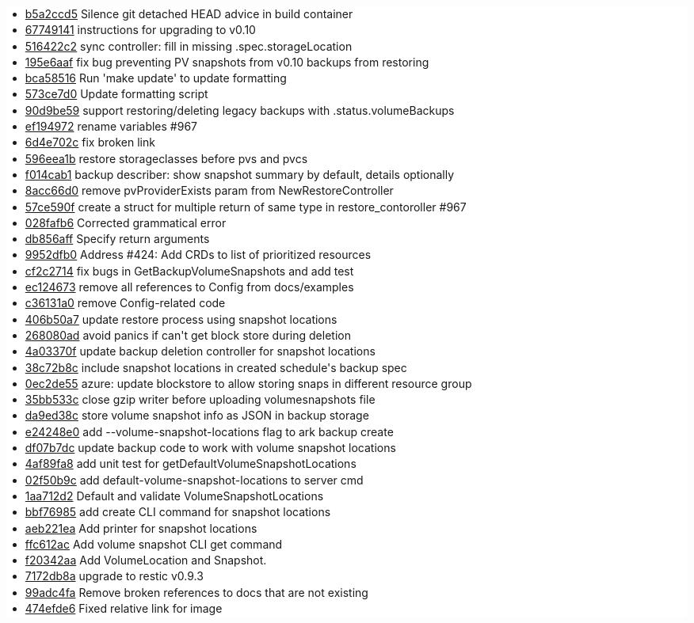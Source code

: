-   [b5a2ccd5](https://github.com/heptio/ark/commit/b5a2ccd5)	Silence git detached HEAD advice in build container
-   [67749141](https://github.com/heptio/ark/commit/67749141)	instructions for upgrading to v0.10
-   [516422c2](https://github.com/heptio/ark/commit/516422c2)	sync controller: fill in missing .spec.storageLocation
- 	[195e6aaf](https://github.com/heptio/ark/commit/195e6aaf)	fix bug preventing PV snapshots from v0.10 backups from restoring
- 	[bca58516](https://github.com/heptio/ark/commit/bca58516)	Run 'make update' to update formatting
- 	[573ce7d0](https://github.com/heptio/ark/commit/573ce7d0)	Update formatting script
- 	[90d9be59](https://github.com/heptio/ark/commit/90d9be59)	support restoring/deleting legacy backups with .status.volumeBackups
- 	[ef194972](https://github.com/heptio/ark/commit/ef194972)	rename variables #967
- 	[6d4e702c](https://github.com/heptio/ark/commit/6d4e702c)	fix broken link
- 	[596eea1b](https://github.com/heptio/ark/commit/596eea1b)	restore storageclasses before pvs and pvcs
- 	[f014cab1](https://github.com/heptio/ark/commit/f014cab1)	backup describer: show snapshot summary by default, details optionally
- 	[8acc66d0](https://github.com/heptio/ark/commit/8acc66d0)	remove pvProviderExists param from NewRestoreController
- 	[57ce590f](https://github.com/heptio/ark/commit/57ce590f)	create a struct for multiple return of same type in restore_contoroller #967
- 	[028fafb6](https://github.com/heptio/ark/commit/028fafb6)	Corrected grammatical  error
- 	[db856aff](https://github.com/heptio/ark/commit/db856aff)	Specify return arguments
- 	[9952dfb0](https://github.com/heptio/ark/commit/9952dfb0)	Address #424: Add CRDs to list of prioritized resources
- 	[cf2c2714](https://github.com/heptio/ark/commit/cf2c2714)	fix bugs in GetBackupVolumeSnapshots and add test
- 	[ec124673](https://github.com/heptio/ark/commit/ec124673)	remove all references to Config from docs/examples
- 	[c36131a0](https://github.com/heptio/ark/commit/c36131a0)	remove Config-related code
- 	[406b50a7](https://github.com/heptio/ark/commit/406b50a7)	update restore process using snapshot locations
- 	[268080ad](https://github.com/heptio/ark/commit/268080ad)	avoid panics if can't get block store during deletion
- 	[4a03370f](https://github.com/heptio/ark/commit/4a03370f)	update backup deletion controller for snapshot locations
- 	[38c72b8c](https://github.com/heptio/ark/commit/38c72b8c)	include snapshot locations in created schedule's backup spec
- 	[0ec2de55](https://github.com/heptio/ark/commit/0ec2de55)	azure: update blockstore to allow storing snaps in different resource group
- 	[35bb533c](https://github.com/heptio/ark/commit/35bb533c)	close gzip writer before uploading volumesnapshots file
- 	[da9ed38c](https://github.com/heptio/ark/commit/da9ed38c)	store volume snapshot info as JSON in backup storage
- 	[e24248e0](https://github.com/heptio/ark/commit/e24248e0)	add --volume-snapshot-locations flag to ark backup create
- 	[df07b7dc](https://github.com/heptio/ark/commit/df07b7dc)	update backup code to work with volume snapshot locations
- 	[4af89fa8](https://github.com/heptio/ark/commit/4af89fa8)	add unit test for getDefaultVolumeSnapshotLocations
- 	[02f50b9c](https://github.com/heptio/ark/commit/02f50b9c)	add default-volume-snapshot-locations to server cmd
- 	[1aa712d2](https://github.com/heptio/ark/commit/1aa712d2)	Default and validate VolumeSnapshotLocations
- 	[bbf76985](https://github.com/heptio/ark/commit/bbf76985)	add create CLI command for snapshot locations
- 	[aeb221ea](https://github.com/heptio/ark/commit/aeb221ea)	Add printer for snapshot locations
- 	[ffc612ac](https://github.com/heptio/ark/commit/ffc612ac)	Add volume snapshot CLI get command
- 	[f20342aa](https://github.com/heptio/ark/commit/f20342aa)	Add VolumeLocation and Snapshot.
- 	[7172db8a](https://github.com/heptio/ark/commit/7172db8a)	upgrade to restic v0.9.3
- 	[99adc4fa](https://github.com/heptio/ark/commit/99adc4fa)	Remove broken references to docs that are not existing
- 	[474efde6](https://github.com/heptio/ark/commit/474efde6)	Fixed relative link for image